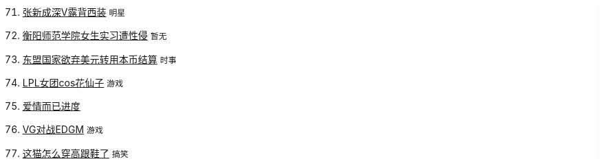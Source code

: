71. [张新成深V露背西装](https://m.weibo.cn/search?containerid=100103type%3D1%26t%3D10%26q%3D%23%E5%BC%A0%E6%96%B0%E6%88%90%E6%B7%B1V%E9%9C%B2%E8%83%8C%E8%A5%BF%E8%A3%85%23&stream_entry_id=31&isnewpage=1&extparam=seat%3D1%26flag%3D0%26lcate%3D5001%26band_rank%3D43%26q%3D%2523%25E5%25BC%25A0%25E6%2596%25B0%25E6%2588%2590%25E6%25B7%25B1V%25E9%259C%25B2%25E8%2583%258C%25E8%25A5%25BF%25E8%25A3%2585%2523%26filter_type%3Drealtimehot%26stream_entry_id%3D31%26c_type%3D31%26dgr%3D0%26pos%3D42%26cate%3D5001%26realpos%3D43%26display_time%3D1680180282%26pre_seqid%3D16801802828039438608205&luicode=10000011&lfid=106003type%3D25%26t%3D3%26disable_hot%3D1%26filter_type%3Drealtimehot) `明星` 

72. [衡阳师范学院女生实习遭性侵](https://m.weibo.cn/search?containerid=100103type%3D1%26t%3D10%26q%3D%23%E8%A1%A1%E9%98%B3%E5%B8%88%E8%8C%83%E5%AD%A6%E9%99%A2%E5%A5%B3%E7%94%9F%E5%AE%9E%E4%B9%A0%E9%81%AD%E6%80%A7%E4%BE%B5%23&stream_entry_id=31&isnewpage=1&extparam=seat%3D1%26flag%3D0%26lcate%3D5001%26band_rank%3D44%26q%3D%2523%25E8%25A1%25A1%25E9%2598%25B3%25E5%25B8%2588%25E8%258C%2583%25E5%25AD%25A6%25E9%2599%25A2%25E5%25A5%25B3%25E7%2594%259F%25E5%25AE%259E%25E4%25B9%25A0%25E9%2581%25AD%25E6%2580%25A7%25E4%25BE%25B5%2523%26filter_type%3Drealtimehot%26stream_entry_id%3D31%26c_type%3D31%26dgr%3D0%26pos%3D43%26cate%3D5001%26realpos%3D44%26display_time%3D1680180282%26pre_seqid%3D16801802828039438608205&luicode=10000011&lfid=106003type%3D25%26t%3D3%26disable_hot%3D1%26filter_type%3Drealtimehot) `暂无` 

73. [东盟国家欲弃美元转用本币结算](https://m.weibo.cn/search?containerid=100103type%3D1%26t%3D10%26q%3D%23%E4%B8%9C%E7%9B%9F%E5%9B%BD%E5%AE%B6%E6%AC%B2%E5%BC%83%E7%BE%8E%E5%85%83%E8%BD%AC%E7%94%A8%E6%9C%AC%E5%B8%81%E7%BB%93%E7%AE%97%23&stream_entry_id=31&isnewpage=1&extparam=seat%3D1%26flag%3D0%26lcate%3D5001%26band_rank%3D45%26q%3D%2523%25E4%25B8%259C%25E7%259B%259F%25E5%259B%25BD%25E5%25AE%25B6%25E6%25AC%25B2%25E5%25BC%2583%25E7%25BE%258E%25E5%2585%2583%25E8%25BD%25AC%25E7%2594%25A8%25E6%259C%25AC%25E5%25B8%2581%25E7%25BB%2593%25E7%25AE%2597%2523%26filter_type%3Drealtimehot%26stream_entry_id%3D31%26c_type%3D31%26dgr%3D0%26pos%3D44%26cate%3D5001%26realpos%3D45%26display_time%3D1680180282%26pre_seqid%3D16801802828039438608205&luicode=10000011&lfid=106003type%3D25%26t%3D3%26disable_hot%3D1%26filter_type%3Drealtimehot) `时事` 

74. [LPL女团cos花仙子](https://m.weibo.cn/search?containerid=100103type%3D1%26t%3D10%26q%3D%23LPL%E5%A5%B3%E5%9B%A2cos%E8%8A%B1%E4%BB%99%E5%AD%90%23&stream_entry_id=31&isnewpage=1&extparam=seat%3D1%26flag%3D0%26lcate%3D5001%26band_rank%3D46%26q%3D%2523LPL%25E5%25A5%25B3%25E5%259B%25A2cos%25E8%258A%25B1%25E4%25BB%2599%25E5%25AD%2590%2523%26filter_type%3Drealtimehot%26stream_entry_id%3D31%26c_type%3D31%26dgr%3D0%26pos%3D45%26cate%3D5001%26realpos%3D46%26display_time%3D1680180282%26pre_seqid%3D16801802828039438608205&luicode=10000011&lfid=106003type%3D25%26t%3D3%26disable_hot%3D1%26filter_type%3Drealtimehot) `游戏` 

75. [爱情而已进度](https://m.weibo.cn/search?containerid=100103type%3D1%26t%3D10%26q%3D%23%E7%88%B1%E6%83%85%E8%80%8C%E5%B7%B2%E8%BF%9B%E5%BA%A6%23&stream_entry_id=31&isnewpage=1&extparam=seat%3D1%26flag%3D1%26lcate%3D5001%26band_rank%3D47%26q%3D%2523%25E7%2588%25B1%25E6%2583%2585%25E8%2580%258C%25E5%25B7%25B2%25E8%25BF%259B%25E5%25BA%25A6%2523%26filter_type%3Drealtimehot%26stream_entry_id%3D31%26c_type%3D31%26dgr%3D0%26pos%3D46%26cate%3D5001%26realpos%3D47%26display_time%3D1680180282%26pre_seqid%3D16801802828039438608205&luicode=10000011&lfid=106003type%3D25%26t%3D3%26disable_hot%3D1%26filter_type%3Drealtimehot)  

76. [VG对战EDGM](https://m.weibo.cn/search?containerid=100103type%3D1%26t%3D10%26q%3D%23VG%E5%AF%B9%E6%88%98EDGM%23&stream_entry_id=31&isnewpage=1&extparam=seat%3D1%26flag%3D1%26lcate%3D5001%26band_rank%3D48%26q%3D%2523VG%25E5%25AF%25B9%25E6%2588%2598EDGM%2523%26filter_type%3Drealtimehot%26stream_entry_id%3D31%26c_type%3D31%26dgr%3D0%26pos%3D47%26cate%3D5001%26realpos%3D48%26display_time%3D1680180282%26pre_seqid%3D16801802828039438608205&luicode=10000011&lfid=106003type%3D25%26t%3D3%26disable_hot%3D1%26filter_type%3Drealtimehot) `游戏` 

77. [这猫怎么穿高跟鞋了](https://m.weibo.cn/search?containerid=100103type%3D1%26t%3D10%26q%3D%23%E8%BF%99%E7%8C%AB%E6%80%8E%E4%B9%88%E7%A9%BF%E9%AB%98%E8%B7%9F%E9%9E%8B%E4%BA%86%23&stream_entry_id=31&isnewpage=1&extparam=seat%3D1%26flag%3D0%26lcate%3D5001%26band_rank%3D49%26q%3D%2523%25E8%25BF%2599%25E7%258C%25AB%25E6%2580%258E%25E4%25B9%2588%25E7%25A9%25BF%25E9%25AB%2598%25E8%25B7%259F%25E9%259E%258B%25E4%25BA%2586%2523%26filter_type%3Drealtimehot%26stream_entry_id%3D31%26c_type%3D31%26dgr%3D0%26pos%3D48%26cate%3D5001%26realpos%3D49%26display_time%3D1680180282%26pre_seqid%3D16801802828039438608205&luicode=10000011&lfid=106003type%3D25%26t%3D3%26disable_hot%3D1%26filter_type%3Drealtimehot) `搞笑` 


